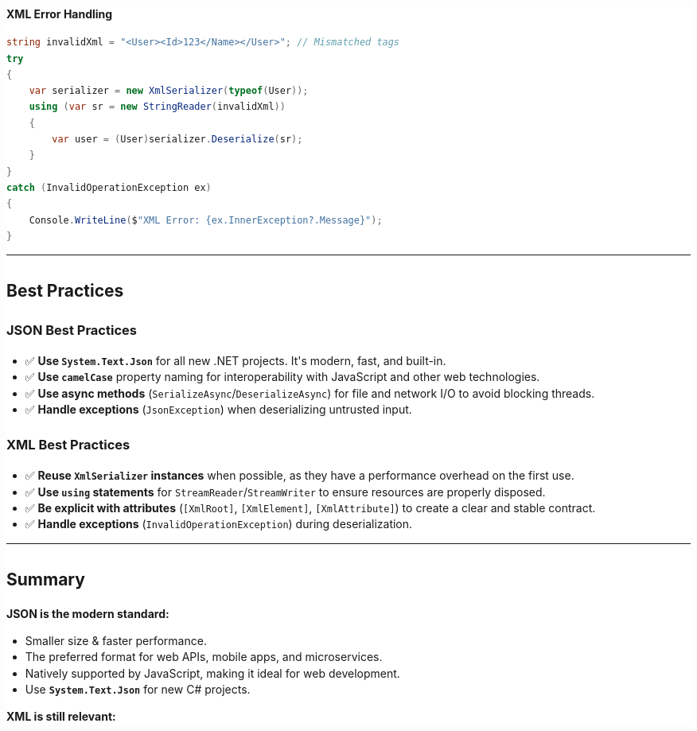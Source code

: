 **XML Error Handling**

```csharp
string invalidXml = "<User><Id>123</Name></User>"; // Mismatched tags
try
{
    var serializer = new XmlSerializer(typeof(User));
    using (var sr = new StringReader(invalidXml))
    {
        var user = (User)serializer.Deserialize(sr);
    }
}
catch (InvalidOperationException ex)
{
    Console.WriteLine($"XML Error: {ex.InnerException?.Message}");
}
```

-----

## Best Practices

### JSON Best Practices

  * ✅ **Use `System.Text.Json`** for all new .NET projects. It's modern, fast, and built-in.
  * ✅ **Use `camelCase`** property naming for interoperability with JavaScript and other web technologies.
  * ✅ **Use async methods** (`SerializeAsync`/`DeserializeAsync`) for file and network I/O to avoid blocking threads.
  * ✅ **Handle exceptions** (`JsonException`) when deserializing untrusted input.

### XML Best Practices

  * ✅ **Reuse `XmlSerializer` instances** when possible, as they have a performance overhead on the first use.
  * ✅ **Use `using` statements** for `StreamReader`/`StreamWriter` to ensure resources are properly disposed.
  * ✅ **Be explicit with attributes** (`[XmlRoot]`, `[XmlElement]`, `[XmlAttribute]`) to create a clear and stable contract.
  * ✅ **Handle exceptions** (`InvalidOperationException`) during deserialization.

-----

## Summary

**JSON is the modern standard:**

  * Smaller size & faster performance.
  * The preferred format for web APIs, mobile apps, and microservices.
  * Natively supported by JavaScript, making it ideal for web development.
  * Use **`System.Text.Json`** for new C\# projects.

**XML is still relevant:**
